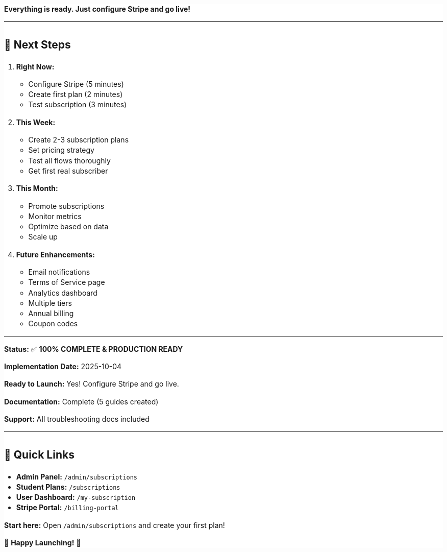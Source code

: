 **Everything is ready. Just configure Stripe and go live!**

---

## 🚀 Next Steps

1. **Right Now:**
   - Configure Stripe (5 minutes)
   - Create first plan (2 minutes)
   - Test subscription (3 minutes)

2. **This Week:**
   - Create 2-3 subscription plans
   - Set pricing strategy
   - Test all flows thoroughly
   - Get first real subscriber

3. **This Month:**
   - Promote subscriptions
   - Monitor metrics
   - Optimize based on data
   - Scale up

4. **Future Enhancements:**
   - Email notifications
   - Terms of Service page
   - Analytics dashboard
   - Multiple tiers
   - Annual billing
   - Coupon codes

---

**Status:** ✅ **100% COMPLETE & PRODUCTION READY**

**Implementation Date:** 2025-10-04

**Ready to Launch:** Yes! Configure Stripe and go live.

**Documentation:** Complete (5 guides created)

**Support:** All troubleshooting docs included

---

## 🎯 Quick Links

- **Admin Panel:** `/admin/subscriptions`
- **Student Plans:** `/subscriptions`
- **User Dashboard:** `/my-subscription`
- **Stripe Portal:** `/billing-portal`

**Start here:** Open `/admin/subscriptions` and create your first plan!

🎉 **Happy Launching!** 🎉
